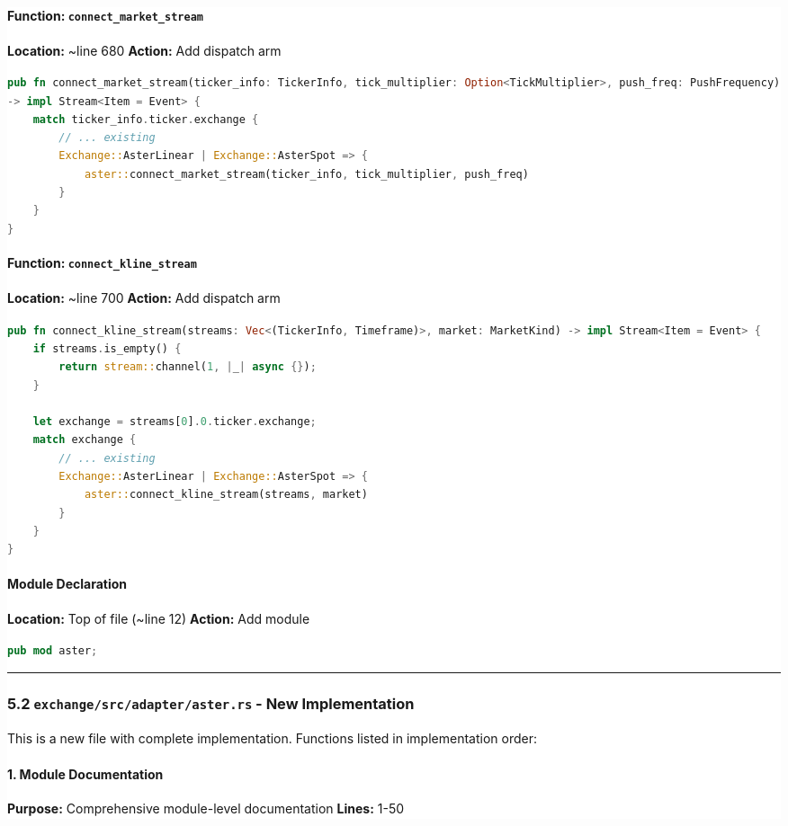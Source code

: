 
#### Function: `connect_market_stream`
**Location:** ~line 680
**Action:** Add dispatch arm
```rust
pub fn connect_market_stream(ticker_info: TickerInfo, tick_multiplier: Option<TickMultiplier>, push_freq: PushFrequency) -> impl Stream<Item = Event> {
    match ticker_info.ticker.exchange {
        // ... existing
        Exchange::AsterLinear | Exchange::AsterSpot => {
            aster::connect_market_stream(ticker_info, tick_multiplier, push_freq)
        }
    }
}
```

#### Function: `connect_kline_stream`
**Location:** ~line 700
**Action:** Add dispatch arm
```rust
pub fn connect_kline_stream(streams: Vec<(TickerInfo, Timeframe)>, market: MarketKind) -> impl Stream<Item = Event> {
    if streams.is_empty() {
        return stream::channel(1, |_| async {});
    }

    let exchange = streams[0].0.ticker.exchange;
    match exchange {
        // ... existing
        Exchange::AsterLinear | Exchange::AsterSpot => {
            aster::connect_kline_stream(streams, market)
        }
    }
}
```

#### Module Declaration
**Location:** Top of file (~line 12)
**Action:** Add module
```rust
pub mod aster;
```

---

### 5.2 `exchange/src/adapter/aster.rs` - New Implementation

This is a new file with complete implementation. Functions listed in implementation order:

#### 1. Module Documentation
**Purpose:** Comprehensive module-level documentation
**Lines:** 1-50
